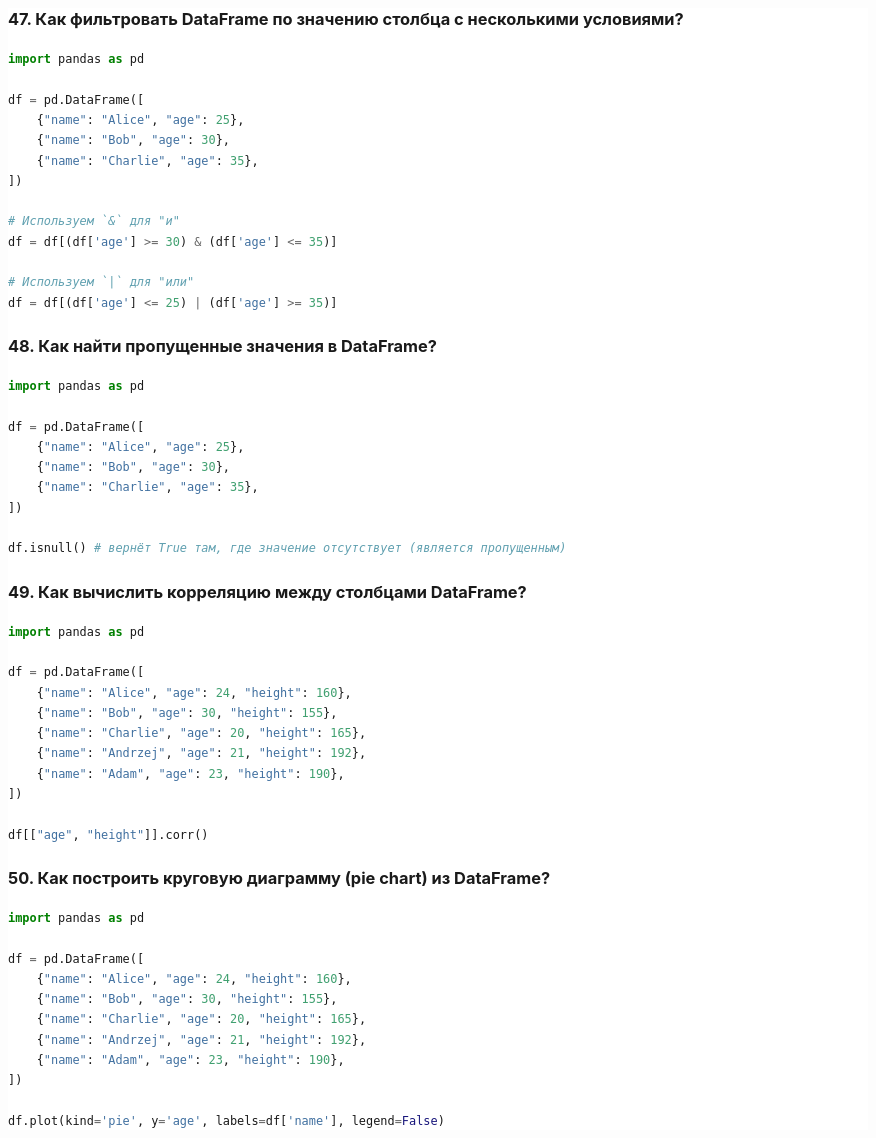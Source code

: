 ### 47. Как фильтровать DataFrame по значению столбца с несколькими условиями?

```python
import pandas as pd

df = pd.DataFrame([
    {"name": "Alice", "age": 25},
    {"name": "Bob", "age": 30},
    {"name": "Charlie", "age": 35},
])

# Используем `&` для "и"
df = df[(df['age'] >= 30) & (df['age'] <= 35)]

# Используем `|` для "или"
df = df[(df['age'] <= 25) | (df['age'] >= 35)]
```

### 48. Как найти пропущенные значения в DataFrame?

```python
import pandas as pd

df = pd.DataFrame([
    {"name": "Alice", "age": 25},
    {"name": "Bob", "age": 30},
    {"name": "Charlie", "age": 35},
])

df.isnull() # вернёт True там, где значение отсутствует (является пропущенным)
```

### 49. Как вычислить корреляцию между столбцами DataFrame?

```python
import pandas as pd

df = pd.DataFrame([
    {"name": "Alice", "age": 24, "height": 160},
    {"name": "Bob", "age": 30, "height": 155},
    {"name": "Charlie", "age": 20, "height": 165},
    {"name": "Andrzej", "age": 21, "height": 192},
    {"name": "Adam", "age": 23, "height": 190},
])

df[["age", "height"]].corr()
```

### 50. Как построить круговую диаграмму (pie chart) из DataFrame?

```python
import pandas as pd

df = pd.DataFrame([
    {"name": "Alice", "age": 24, "height": 160},
    {"name": "Bob", "age": 30, "height": 155},
    {"name": "Charlie", "age": 20, "height": 165},
    {"name": "Andrzej", "age": 21, "height": 192},
    {"name": "Adam", "age": 23, "height": 190},
])

df.plot(kind='pie', y='age', labels=df['name'], legend=False)
```
